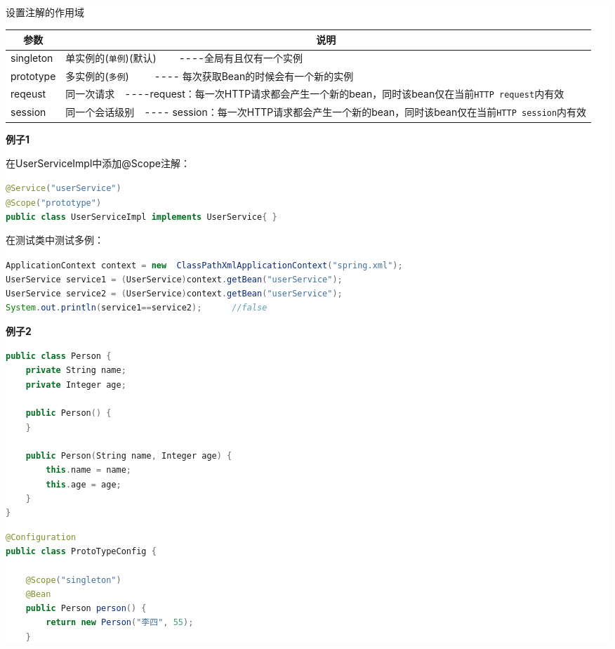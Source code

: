 设置注解的作用域

| 参数      | 说明                                                         |
| --------- | ------------------------------------------------------------ |
| singleton | 单实例的(`单例`)(默认)   ----全局有且仅有一个实例            |
| prototype | 多实例的(`多例`)                ---- 每次获取Bean的时候会有一个新的实例 |
| reqeust   | 同一次请求 ----request：每一次HTTP请求都会产生一个新的bean，同时该bean仅在当前`HTTP request`内有效 |
| session   | 同一个会话级别 ---- session：每一次HTTP请求都会产生一个新的bean，同时该bean仅在当前`HTTP session`内有效 |

**例子1**

在UserServiceImpl中添加@Scope注解：

```java
@Service("userService")
@Scope("prototype")
public class UserServiceImpl implements UserService{ }
```

在测试类中测试多例：

```java
ApplicationContext context = new  ClassPathXmlApplicationContext("spring.xml");
UserService service1 = (UserService)context.getBean("userService");
UserService service2 = (UserService)context.getBean("userService");
System.out.println(service1==service2);      //false
```

**例子2**

```cpp
public class Person {
    private String name;
    private Integer age;

    public Person() {
    }

    public Person(String name, Integer age) {
        this.name = name;
        this.age = age;
    }
}
```

```java
@Configuration
public class ProtoTypeConfig {

    @Scope("singleton")
    @Bean
    public Person person() {
        return new Person("李四", 55);
    }
```
